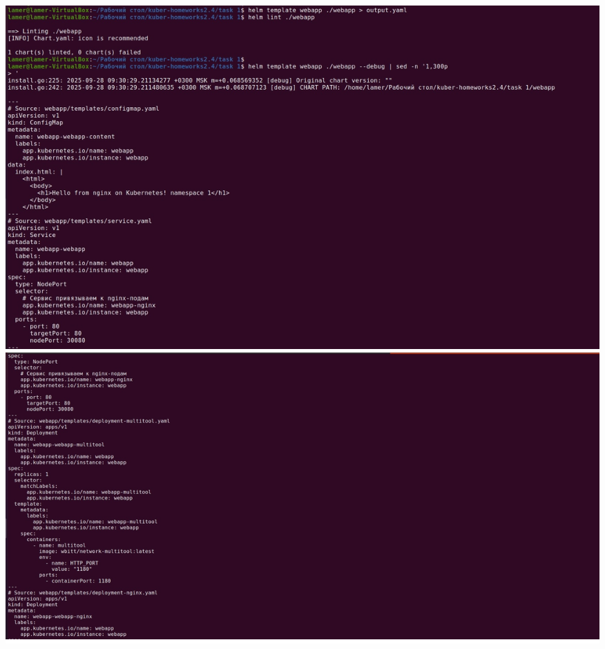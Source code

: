 ![Скриншот 1](https://github.com/ysatii/kuber-homeworks2.4/blob/main/img/img_1.jpg)
![Скриншот 2](https://github.com/ysatii/kuber-homeworks2.4/blob/main/img/img_2.jpg)
